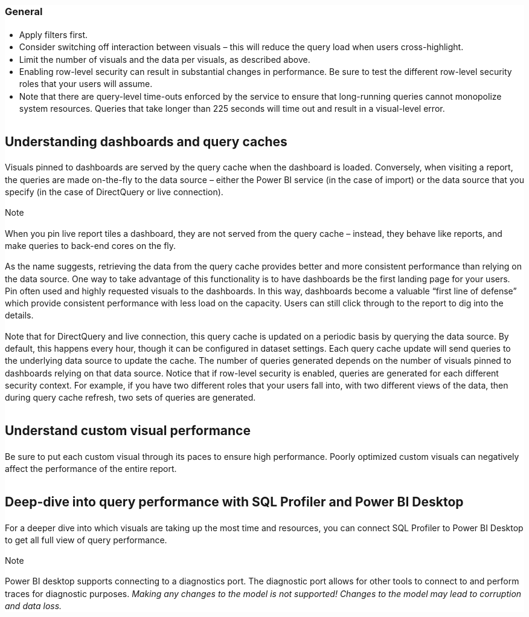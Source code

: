 ### General 
- Apply filters first. 
- Consider switching off interaction between visuals – this will reduce the query load when users cross-highlight. 
- Limit the number of visuals and the data per visuals, as described above. 
- Enabling row-level security can result in substantial changes in performance. Be sure to test the different row-level security roles that your users will assume. 
- Note that there are query-level time-outs enforced by the service to ensure that long-running queries cannot monopolize system resources. Queries that take longer than 225 seconds will time out and result in a visual-level error. 

## Understanding dashboards and query caches 
Visuals pinned to dashboards are served by the query cache when the dashboard is loaded. Conversely, when visiting a report, the queries are made on-the-fly to the data source – either the Power BI service (in the case of import) or the data source that you specify (in the case of DirectQuery or live connection).  
 
> [!NOTE]
> When you pin live report tiles a dashboard, they are not served from the query cache – instead, they behave like reports, and make queries to back-end cores on the fly. 
 

As the name suggests, retrieving the data from the query cache provides better and more consistent performance than relying on the data source. One way to take advantage of this functionality is to have dashboards be the first landing page for your users. Pin often used and highly requested visuals to the dashboards. In this way, dashboards become a valuable “first line of defense” which provide consistent performance with less load on the capacity. Users can still click through to the report to dig into the details.  
 

Note that for DirectQuery and live connection, this query cache is updated on a periodic basis by querying the data source. By default, this happens every hour, though it can be configured in dataset settings. Each query cache update will send queries to the underlying data source to update the cache. The number of queries generated depends on the number of visuals pinned to dashboards relying on that data source. Notice that if row-level security is enabled, queries are generated for each different security context. For example, if you have two different roles that your users fall into, with two different views of the data, then during query cache refresh, two sets of queries are generated. 
 
## Understand custom visual performance 
Be sure to put each custom visual through its paces to ensure high performance. Poorly optimized custom visuals can negatively affect the performance of the entire report. 
 
## Deep-dive into query performance with SQL Profiler and Power BI Desktop

For a deeper dive into which visuals are taking up the most time and resources, you can connect SQL Profiler to Power BI Desktop to get all full view of query performance.

> [!NOTE]
> Power BI desktop supports connecting to a diagnostics port. The diagnostic port allows for other tools to connect to and perform traces for diagnostic purposes. *Making any changes to the model is not supported! Changes to the model may lead to corruption and data loss.*
